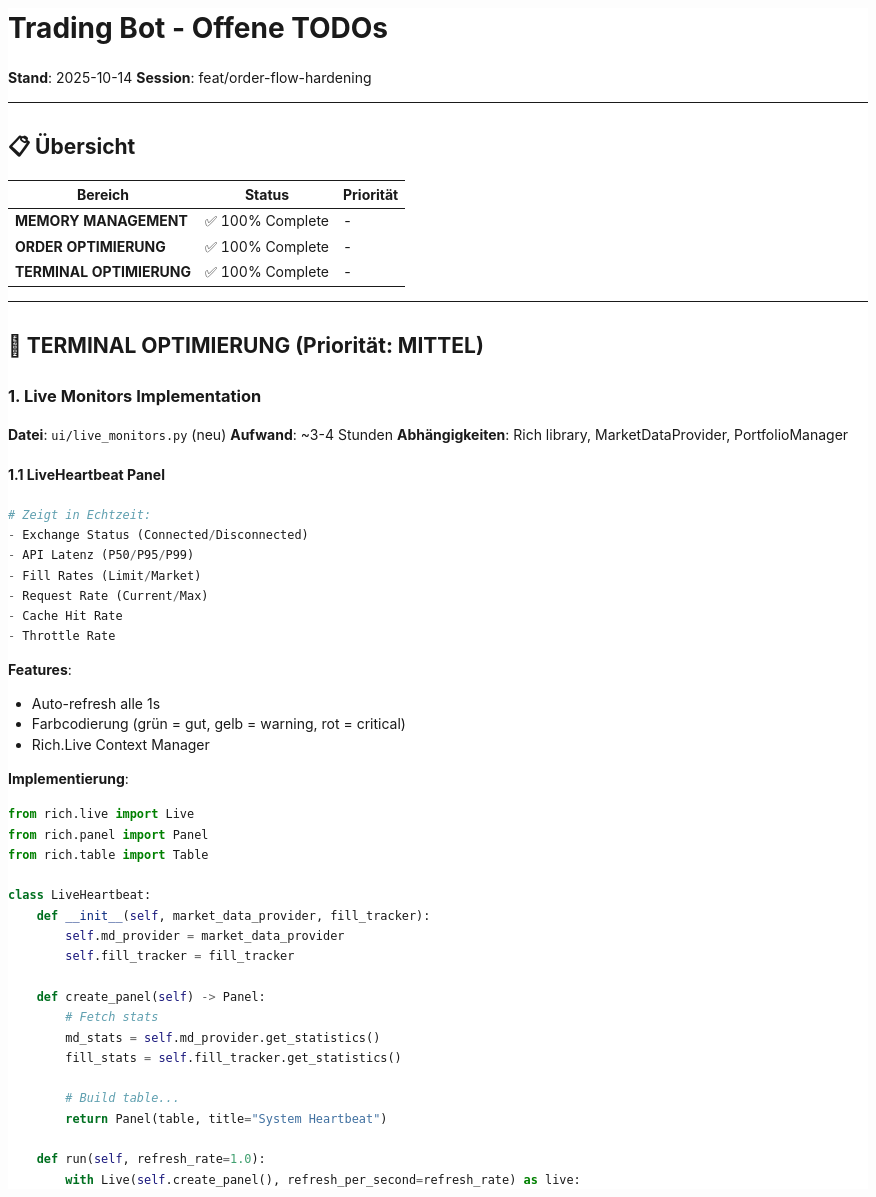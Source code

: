 # Trading Bot - Offene TODOs

**Stand**: 2025-10-14
**Session**: feat/order-flow-hardening

---

## 📋 Übersicht

| Bereich | Status | Priorität |
|---------|--------|-----------|
| **MEMORY MANAGEMENT** | ✅ 100% Complete | - |
| **ORDER OPTIMIERUNG** | ✅ 100% Complete | - |
| **TERMINAL OPTIMIERUNG** | ✅ 100% Complete | - |

---

## 🎯 TERMINAL OPTIMIERUNG (Priorität: MITTEL)

### 1. Live Monitors Implementation

**Datei**: `ui/live_monitors.py` (neu)
**Aufwand**: ~3-4 Stunden
**Abhängigkeiten**: Rich library, MarketDataProvider, PortfolioManager

#### 1.1 LiveHeartbeat Panel
```python
# Zeigt in Echtzeit:
- Exchange Status (Connected/Disconnected)
- API Latenz (P50/P95/P99)
- Fill Rates (Limit/Market)
- Request Rate (Current/Max)
- Cache Hit Rate
- Throttle Rate
```

**Features**:
- Auto-refresh alle 1s
- Farbcodierung (grün = gut, gelb = warning, rot = critical)
- Rich.Live Context Manager

**Implementierung**:
```python
from rich.live import Live
from rich.panel import Panel
from rich.table import Table

class LiveHeartbeat:
    def __init__(self, market_data_provider, fill_tracker):
        self.md_provider = market_data_provider
        self.fill_tracker = fill_tracker

    def create_panel(self) -> Panel:
        # Fetch stats
        md_stats = self.md_provider.get_statistics()
        fill_stats = self.fill_tracker.get_statistics()

        # Build table...
        return Panel(table, title="System Heartbeat")

    def run(self, refresh_rate=1.0):
        with Live(self.create_panel(), refresh_per_second=refresh_rate) as live:
```